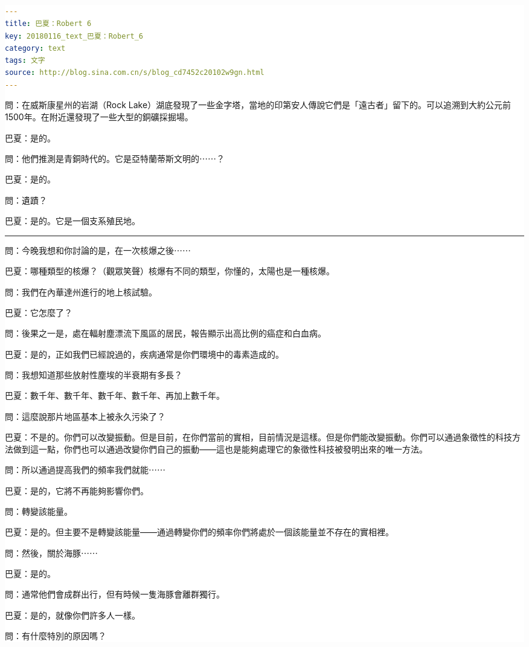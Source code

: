 ```yaml
---
title: 巴夏：Robert 6
key: 20180116_text_巴夏：Robert_6
category: text
tags: 文字
source: http://blog.sina.com.cn/s/blog_cd7452c20102w9gn.html
---
```


問：在威斯康星州的岩湖（Rock Lake）湖底發現了一些金字塔，當地的印第安人傳說它們是「遠古者」留下的。可以追溯到大約公元前1500年。在附近還發現了一些大型的銅礦採掘場。

巴夏：是的。

問：他們推測是青銅時代的。它是亞特蘭蒂斯文明的⋯⋯？

巴夏：是的。

問：遺蹟？

巴夏：是的。它是一個支系殖民地。

---

問：今晚我想和你討論的是，在一次核爆之後⋯⋯

巴夏：哪種類型的核爆？（觀眾笑聲）核爆有不同的類型，你懂的，太陽也是一種核爆。

問：我們在內華達州進行的地上核試驗。

巴夏：它怎麼了？

問：後果之一是，處在輻射塵漂流下風區的居民，報告顯示出高比例的癌症和白血病。

巴夏：是的，正如我們已經說過的，疾病通常是你們環境中的毒素造成的。

問：我想知道那些放射性塵埃的半衰期有多長？

巴夏：數千年、數千年、數千年、數千年、再加上數千年。

問：這麼說那片地區基本上被永久污染了？

巴夏：不是的。你們可以改變振動。但是目前，在你們當前的實相，目前情況是這樣。但是你們能改變振動。你們可以通過象徵性的科技方法做到這一點，你們也可以通過改變你們自己的振動——這也是能夠處理它的象徵性科技被發明出來的唯一方法。

問：所以通過提高我們的頻率我們就能⋯⋯

巴夏：是的，它將不再能夠影響你們。

問：轉變該能量。

巴夏：是的。但主要不是轉變該能量——通過轉變你們的頻率你們將處於一個該能量並不存在的實相裡。

問：然後，關於海豚⋯⋯

巴夏：是的。

問：通常他們會成群出行，但有時候一隻海豚會離群獨行。

巴夏：是的，就像你們許多人一樣。

問：有什麼特別的原因嗎？
